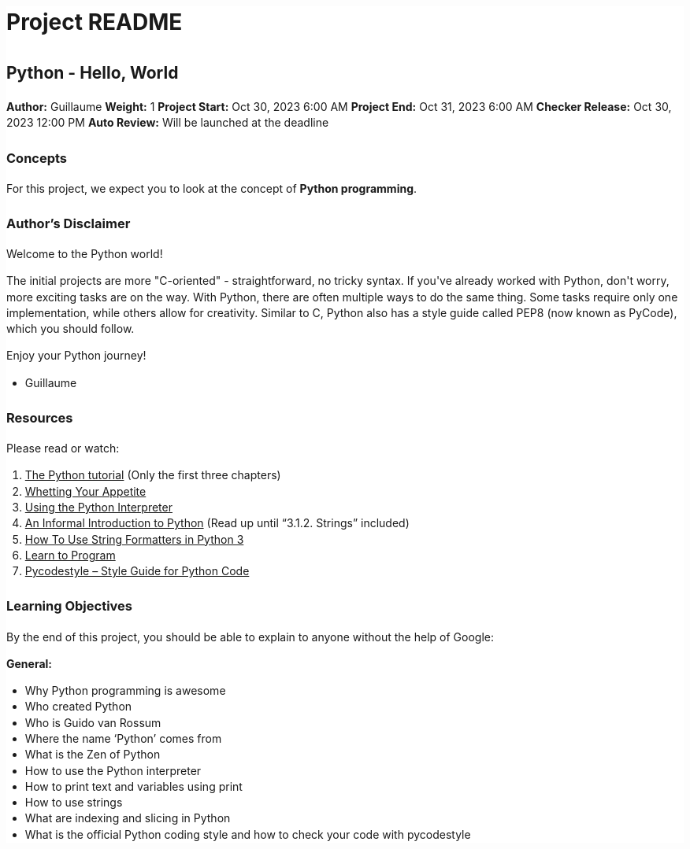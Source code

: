 # Project README

## Python - Hello, World

**Author:** Guillaume
**Weight:** 1
**Project Start:** Oct 30, 2023 6:00 AM
**Project End:** Oct 31, 2023 6:00 AM
**Checker Release:** Oct 30, 2023 12:00 PM
**Auto Review:** Will be launched at the deadline

### Concepts
For this project, we expect you to look at the concept of **Python programming**.

### Author’s Disclaimer
Welcome to the Python world!

The initial projects are more "C-oriented" - straightforward, no tricky syntax. If you've already worked with Python, don't worry, more exciting tasks are on the way. With Python, there are often multiple ways to do the same thing. Some tasks require only one implementation, while others allow for creativity. Similar to C, Python also has a style guide called PEP8 (now known as PyCode), which you should follow.

Enjoy your Python journey!

- Guillaume

### Resources
Please read or watch:

1. [The Python tutorial](https://docs.python.org/3/tutorial/) (Only the first three chapters)
2. [Whetting Your Appetite](https://docs.python.org/3/tutorial/appetite.html)
3. [Using the Python Interpreter](https://docs.python.org/3/tutorial/interpreter.html)
4. [An Informal Introduction to Python](https://docs.python.org/3/tutorial/introduction.html) (Read up until “3.1.2. Strings” included)
5. [How To Use String Formatters in Python 3](https://realpython.com/python-f-strings/)
6. [Learn to Program](https://docs.python.org/3/tutorial/introduction.html#using-python-as-a-calculator)
7. [Pycodestyle – Style Guide for Python Code](https://www.python.org/dev/peps/pep-0008/)

### Learning Objectives
By the end of this project, you should be able to explain to anyone without the help of Google:

**General:**
- Why Python programming is awesome
- Who created Python
- Who is Guido van Rossum
- Where the name ‘Python’ comes from
- What is the Zen of Python
- How to use the Python interpreter
- How to print text and variables using print
- How to use strings
- What are indexing and slicing in Python
- What is the official Python coding style and how to check your code with pycodestyle
